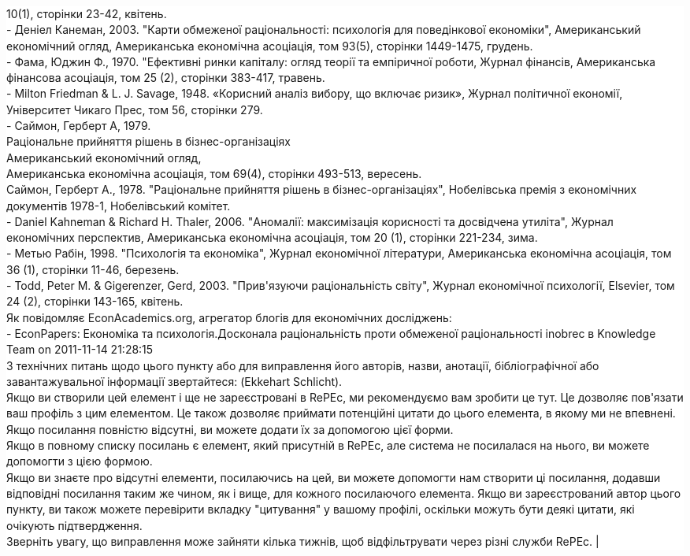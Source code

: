 10(1), сторінки 23-42, квітень.<br/>- Деніел Канеман, 2003. "Карти обмеженої раціональності: психологія для поведінкової економіки", Американський економічний огляд, Американська економічна асоціація, том 93(5), сторінки 1449-1475, грудень.<br/>- Фама, Юджин Ф., 1970. "Ефективні ринки капіталу: огляд теорії та емпіричної роботи, Журнал фінансів, Американська фінансова асоціація, том 25 (2), сторінки 383-417, травень.<br/>- Milton Friedman & L. J. Savage, 1948. «Корисний аналіз вибору, що включає ризик», Журнал політичної економії, Університет Чикаго Прес, том 56, сторінки 279.<br/>- Саймон, Герберт А, 1979.<br/>Раціональне прийняття рішень в бізнес-організаціях<br/>Американський економічний огляд,<br/>Американська економічна асоціація, том 69(4), сторінки 493-513, вересень.<br/>Саймон, Герберт А., 1978. "Раціональне прийняття рішень в бізнес-організаціях", Нобелівська премія з економічних документів 1978-1, Нобелівський комітет.<br/>- Daniel Kahneman & Richard H. Thaler, 2006. "Аномалії: максимізація корисності та досвідчена утиліта", Журнал економічних перспектив, Американська економічна асоціація, том 20 (1), сторінки 221-234, зима.<br/>- Метью Рабін, 1998. "Психологія та економіка", Журнал економічної літератури, Американська економічна асоціація, том 36 (1), сторінки 11-46, березень.<br/>- Todd, Peter M. & Gigerenzer, Gerd, 2003. "Прив'язуючи раціональність світу", Журнал економічної психології, Elsevier, том 24 (2), сторінки 143-165, квітень.<br/>Як повідомляє EconAcademics.org, агрегатор блогів для економічних досліджень:<br/>- EconPapers: Економіка та психологія.Досконала раціональність проти обмеженої раціональності inobrec в Knowledge Team on 2011-11-14 21:28:15<br/>З технічних питань щодо цього пункту або для виправлення його авторів, назви, анотації, бібліографічної або завантажувальної інформації звертайтеся: (Ekkehart Schlicht).<br/>Якщо ви створили цей елемент і ще не зареєстровані в RePEc, ми рекомендуємо вам зробити це тут. Це дозволяє пов'язати ваш профіль з цим елементом. Це також дозволяє приймати потенційні цитати до цього елемента, в якому ми не впевнені.<br/>Якщо посилання повністю відсутні, ви можете додати їх за допомогою цієї форми.<br/>Якщо в повному списку посилань є елемент, який присутній в RePEc, але система не посилалася на нього, ви можете допомогти з цією формою.<br/>Якщо ви знаєте про відсутні елементи, посилаючись на цей, ви можете допомогти нам створити ці посилання, додавши відповідні посилання таким же чином, як і вище, для кожного посилаючого елемента. Якщо ви зареєстрований автор цього пункту, ви також можете перевірити вкладку "цитування" у вашому профілі, оскільки можуть бути деякі цитати, які очікують підтвердження.<br/>Зверніть увагу, що виправлення може зайняти кілька тижнів, щоб відфільтрувати через різні служби RePEc. |